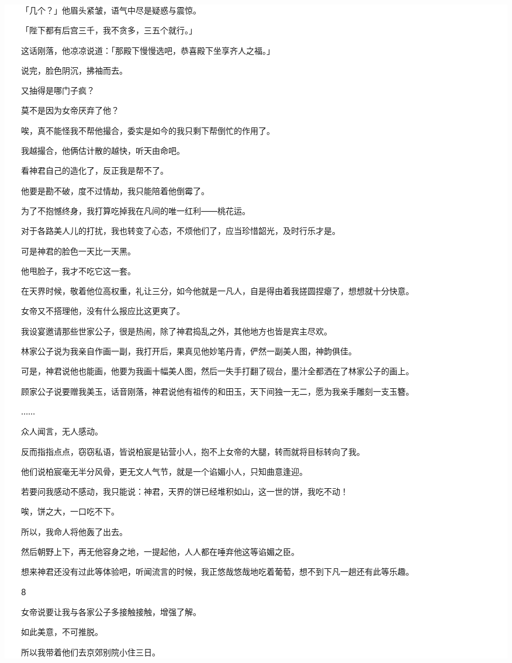 &emsp;&emsp;「几个？」他眉头紧皱，语气中尽是疑惑与震惊。  
  
&emsp;&emsp;「陛下都有后宫三千，我不贪多，三五个就行。」  
  
&emsp;&emsp;这话刚落，他凉凉说道：「那殿下慢慢选吧，恭喜殿下坐享齐人之福。」  
  
&emsp;&emsp;说完，脸色阴沉，拂袖而去。  
  
&emsp;&emsp;又抽得是哪门子疯？  
  
&emsp;&emsp;莫不是因为女帝厌弃了他？  
  
&emsp;&emsp;唉，真不能怪我不帮他撮合，委实是如今的我只剩下帮倒忙的作用了。  
  
&emsp;&emsp;我越撮合，他俩估计散的越快，听天由命吧。  
  
&emsp;&emsp;看神君自己的造化了，反正我是帮不了。  
  
&emsp;&emsp;他要是勘不破，度不过情劫，我只能陪着他倒霉了。  
  
&emsp;&emsp;为了不抱憾终身，我打算吃掉我在凡间的唯一红利——桃花运。  
  
&emsp;&emsp;对于各路美人儿的打扰，我也转变了心态，不烦他们了，应当珍惜韶光，及时行乐才是。  
  
&emsp;&emsp;可是神君的脸色一天比一天黑。  
  
&emsp;&emsp;他甩脸子，我才不吃它这一套。  
  
&emsp;&emsp;在天界时候，敬着他位高权重，礼让三分，如今他就是一凡人，自是得由着我搓圆捏瘪了，想想就十分快意。  
  
&emsp;&emsp;女帝又不搭理他，没有什么报应比这更爽了。  
  
&emsp;&emsp;我设宴邀请那些世家公子，很是热闹，除了神君捣乱之外，其他地方也皆是宾主尽欢。  
  
&emsp;&emsp;林家公子说为我亲自作画一副，我打开后，果真见他妙笔丹青，俨然一副美人图，神韵俱佳。  
  
&emsp;&emsp;可是，神君说他也能画，他要为我画十幅美人图，然后一失手打翻了砚台，墨汁全都洒在了林家公子的画上。  
  
&emsp;&emsp;顾家公子说要赠我美玉，话音刚落，神君说他有祖传的和田玉，天下间独一无二，愿为我亲手雕刻一支玉簪。  
  
&emsp;&emsp;……  
  
&emsp;&emsp;众人闻言，无人感动。  
  
&emsp;&emsp;反而指指点点，窃窃私语，皆说柏宸是钻营小人，抱不上女帝的大腿，转而就将目标转向了我。  
  
&emsp;&emsp;他们说柏宸毫无半分风骨，更无文人气节，就是一个谄媚小人，只知曲意逢迎。  
  
&emsp;&emsp;若要问我感动不感动，我只能说：神君，天界的饼已经堆积如山，这一世的饼，我吃不动！  
  
&emsp;&emsp;唉，饼之大，一口吃不下。  
  
&emsp;&emsp;所以，我命人将他轰了出去。  
  
&emsp;&emsp;然后朝野上下，再无他容身之地，一提起他，人人都在唾弃他这等谄媚之臣。  
  
&emsp;&emsp;想来神君还没有过此等体验吧，听闻流言的时候，我正悠哉悠哉地吃着葡萄，想不到下凡一趟还有此等乐趣。  
  
&emsp;&emsp;8  
  
&emsp;&emsp;女帝说要让我与各家公子多接触接触，增强了解。  
  
&emsp;&emsp;如此美意，不可推脱。  
  
&emsp;&emsp;所以我带着他们去京郊别院小住三日。  
  